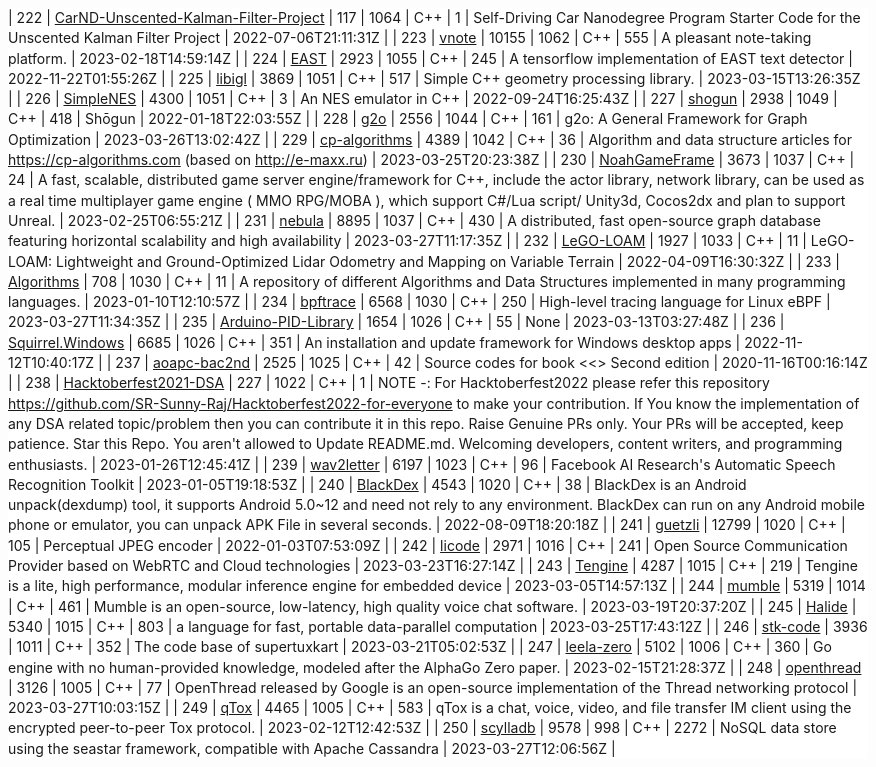| 222 | [CarND-Unscented-Kalman-Filter-Project](https://github.com/udacity/CarND-Unscented-Kalman-Filter-Project) | 117 | 1064 | C++ | 1 | Self-Driving Car Nanodegree Program Starter Code for the Unscented Kalman Filter Project | 2022-07-06T21:11:31Z |
| 223 | [vnote](https://github.com/vnotex/vnote) | 10155 | 1062 | C++ | 555 | A pleasant note-taking platform. | 2023-02-18T14:59:14Z |
| 224 | [EAST](https://github.com/argman/EAST) | 2923 | 1055 | C++ | 245 | A tensorflow implementation of EAST text detector | 2022-11-22T01:55:26Z |
| 225 | [libigl](https://github.com/libigl/libigl) | 3869 | 1051 | C++ | 517 | Simple C++ geometry processing library. | 2023-03-15T13:26:35Z |
| 226 | [SimpleNES](https://github.com/amhndu/SimpleNES) | 4300 | 1051 | C++ | 3 | An NES emulator in C++ | 2022-09-24T16:25:43Z |
| 227 | [shogun](https://github.com/shogun-toolbox/shogun) | 2938 | 1049 | C++ | 418 | Shōgun | 2022-01-18T22:03:55Z |
| 228 | [g2o](https://github.com/RainerKuemmerle/g2o) | 2556 | 1044 | C++ | 161 | g2o: A General Framework for Graph Optimization | 2023-03-26T13:02:42Z |
| 229 | [cp-algorithms](https://github.com/cp-algorithms/cp-algorithms) | 4389 | 1042 | C++ | 36 | Algorithm and data structure articles for https://cp-algorithms.com (based on http://e-maxx.ru) | 2023-03-25T20:23:38Z |
| 230 | [NoahGameFrame](https://github.com/ketoo/NoahGameFrame) | 3673 | 1037 | C++ | 24 | A fast, scalable, distributed game server engine/framework for C++, include the actor library, network library, can be used as a  real time multiplayer game engine ( MMO RPG/MOBA ), which support C#/Lua script/ Unity3d, Cocos2dx and plan to support Unreal. | 2023-02-25T06:55:21Z |
| 231 | [nebula](https://github.com/vesoft-inc/nebula) | 8895 | 1037 | C++ | 430 |   A distributed, fast open-source graph database featuring horizontal scalability and high availability | 2023-03-27T11:17:35Z |
| 232 | [LeGO-LOAM](https://github.com/RobustFieldAutonomyLab/LeGO-LOAM) | 1927 | 1033 | C++ | 11 | LeGO-LOAM: Lightweight and Ground-Optimized Lidar Odometry and Mapping on Variable Terrain | 2022-04-09T16:30:32Z |
| 233 | [Algorithms](https://github.com/VAR-solutions/Algorithms) | 708 | 1030 | C++ | 11 | A repository of different Algorithms and Data Structures implemented in many programming languages. | 2023-01-10T12:10:57Z |
| 234 | [bpftrace](https://github.com/iovisor/bpftrace) | 6568 | 1030 | C++ | 250 | High-level tracing language for Linux eBPF | 2023-03-27T11:34:35Z |
| 235 | [Arduino-PID-Library](https://github.com/br3ttb/Arduino-PID-Library) | 1654 | 1026 | C++ | 55 | None | 2023-03-13T03:27:48Z |
| 236 | [Squirrel.Windows](https://github.com/Squirrel/Squirrel.Windows) | 6685 | 1026 | C++ | 351 | An installation and update framework for Windows desktop apps | 2022-11-12T10:40:17Z |
| 237 | [aoapc-bac2nd](https://github.com/aoapc-book/aoapc-bac2nd) | 2525 | 1025 | C++ | 42 | Source codes for book <<<BeginningAlgorithmContests>> Second edition | 2020-11-16T00:16:14Z |
| 238 | [Hacktoberfest2021-DSA](https://github.com/SR-Sunny-Raj/Hacktoberfest2021-DSA) | 227 | 1022 | C++ | 1 | NOTE -: For Hacktoberfest2022 please refer this repository https://github.com/SR-Sunny-Raj/Hacktoberfest2022-for-everyone to make your contribution.                                              If You know the implementation of any DSA related topic/problem then you can contribute it in this repo. Raise Genuine PRs only. Your PRs will be accepted, keep patience. Star this Repo. You aren't allowed to Update README.md. Welcoming developers, content writers, and programming enthusiasts. | 2023-01-26T12:45:41Z |
| 239 | [wav2letter](https://github.com/flashlight/wav2letter) | 6197 | 1023 | C++ | 96 | Facebook AI Research's Automatic Speech Recognition Toolkit  | 2023-01-05T19:18:53Z |
| 240 | [BlackDex](https://github.com/CodingGay/BlackDex) | 4543 | 1020 | C++ | 38 | BlackDex is an Android unpack(dexdump) tool, it supports Android 5.0~12 and need not rely to any environment. BlackDex can run on any Android mobile phone or emulator, you can unpack APK File in several seconds. | 2022-08-09T18:20:18Z |
| 241 | [guetzli](https://github.com/google/guetzli) | 12799 | 1020 | C++ | 105 | Perceptual JPEG encoder | 2022-01-03T07:53:09Z |
| 242 | [licode](https://github.com/lynckia/licode) | 2971 | 1016 | C++ | 241 | Open Source Communication Provider based on WebRTC and Cloud technologies | 2023-03-23T16:27:14Z |
| 243 | [Tengine](https://github.com/OAID/Tengine) | 4287 | 1015 | C++ | 219 | Tengine is a lite, high performance, modular inference engine for embedded device  | 2023-03-05T14:57:13Z |
| 244 | [mumble](https://github.com/mumble-voip/mumble) | 5319 | 1014 | C++ | 461 | Mumble is an open-source, low-latency, high quality voice chat software. | 2023-03-19T20:37:20Z |
| 245 | [Halide](https://github.com/halide/Halide) | 5340 | 1015 | C++ | 803 | a language for fast, portable data-parallel computation | 2023-03-25T17:43:12Z |
| 246 | [stk-code](https://github.com/supertuxkart/stk-code) | 3936 | 1011 | C++ | 352 | The code base of supertuxkart | 2023-03-21T05:02:53Z |
| 247 | [leela-zero](https://github.com/leela-zero/leela-zero) | 5102 | 1006 | C++ | 360 | Go engine with no human-provided knowledge, modeled after the AlphaGo Zero paper. | 2023-02-15T21:28:37Z |
| 248 | [openthread](https://github.com/openthread/openthread) | 3126 | 1005 | C++ | 77 | OpenThread released by Google is an open-source implementation of the Thread networking protocol | 2023-03-27T10:03:15Z |
| 249 | [qTox](https://github.com/qTox/qTox) | 4465 | 1005 | C++ | 583 | qTox is a chat, voice, video, and file transfer IM client using the encrypted peer-to-peer Tox protocol. | 2023-02-12T12:42:53Z |
| 250 | [scylladb](https://github.com/scylladb/scylladb) | 9578 | 998 | C++ | 2272 | NoSQL data store using the seastar framework, compatible with Apache Cassandra | 2023-03-27T12:06:56Z |